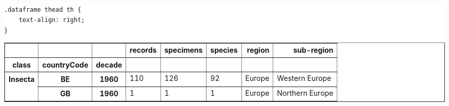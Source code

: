     .dataframe thead th {
        text-align: right;
    }
</style>
<table border="1" class="dataframe">
  <thead>
    <tr style="text-align: right;">
      <th></th>
      <th></th>
      <th></th>
      <th>records</th>
      <th>specimens</th>
      <th>species</th>
      <th>region</th>
      <th>sub-region</th>
    </tr>
    <tr>
      <th>class</th>
      <th>countryCode</th>
      <th>decade</th>
      <th></th>
      <th></th>
      <th></th>
      <th></th>
      <th></th>
    </tr>
  </thead>
  <tbody>
    <tr>
      <th rowspan="2" valign="top">Insecta</th>
      <th>BE</th>
      <th>1960</th>
      <td>110</td>
      <td>126</td>
      <td>92</td>
      <td>Europe</td>
      <td>Western Europe</td>
    </tr>
    <tr>
      <th>GB</th>
      <th>1960</th>
      <td>1</td>
      <td>1</td>
      <td>1</td>
      <td>Europe</td>
      <td>Northern Europe</td>
    </tr>
  </tbody>
</table>
</div>
